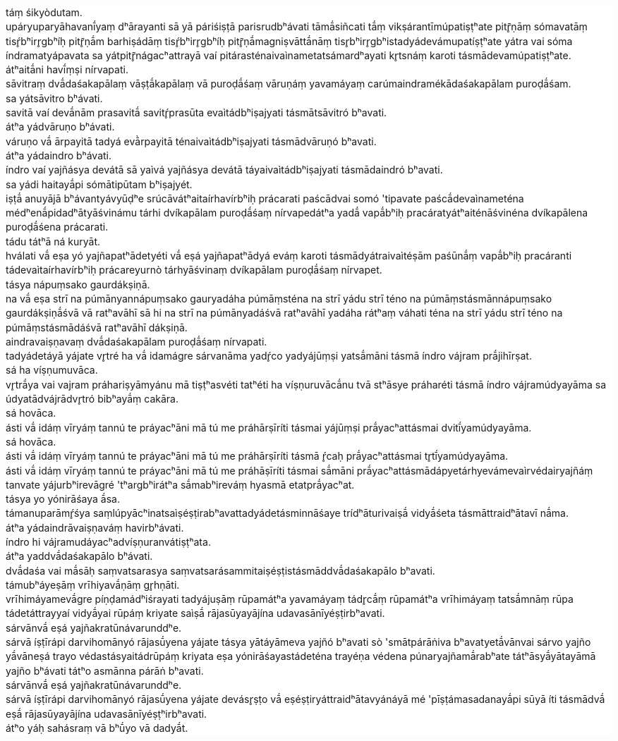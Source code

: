 táṃ śikyòdutam.  
upáryuparyāhavanī́yaṃ dʰārayanti sā yā páriśiṣṭā parisrudbʰávati tāmā́siñcati tā́ṃ vikṣárantīmúpatiṣṭʰate pitr̥̄ṇāṃ sómavatāṃ tisŕ̥bʰirr̥gbʰíḥ pitr̥̄ṇā́m barhiṣádāṃ tisŕ̥bʰirr̥gbʰíḥ pitr̥̄ṇā́magniṣvāttā́nāṃ tisr̥bʰirr̥gbʰistadyádevámupatíṣṭʰate yátra vai sóma índramatyápavata sa yátpitr̥̄nágacʰattrayā vaí pitárasténaivaìnametatsámardʰayati kr̥tsnáṃ karoti tásmādevamúpatiṣṭʰate.  
átʰaitā́ni havī́ṃṣi nírvapati.  
sāvitraṃ dvā́daśakapālaṃ vāṣṭā́kapālaṃ vā puroḍā́śaṃ vāruṇáṃ yavamáyaṃ carúmaindramékādaśakapālam puroḍā́śam.  
sa yátsāvitro bʰávati.  
savitā vaí devā́nām prasavitā́ savitŕ̥prasūta evaìtádbʰiṣajyati tásmātsāvitró bʰavati.  
átʰa yádvāruṇo bʰávati.  
váruṇo vā́ ārpayitā tadyá evā̀rpayitā ténaivaìtádbʰiṣajyati tásmādvāruṇó bʰavati.  
átʰa yádaindro bʰávati.  
índro vaí yajñásya devátā sā yaìvá yajñásya devátā táyaivaìtádbʰiṣajyati tásmādaindró bʰavati.  
sa yádi haitayā́pi sómātipūtam bʰiṣajyét.  
iṣṭā́ anuyājā bʰávantyávyūḍʰe srúcāvátʰaitaírhavírbʰiḥ prácarati paścādvai somó 'tipavate paścā́devaìnameténa médʰenā́pidadʰātyāśvinámu tárhi dvíkapālam puroḍā́śaṃ nírvapedátʰa yadā́ vapā́bʰiḥ pracáratyátʰaiténāśvinéna dvíkapālena puroḍā́śena prácarati.  
tádu tátʰā ná kuryāt.  
hválati vā́ eṣa yó yajñapatʰādetyéti vā́ eṣá yajñapatʰādyá eváṃ karoti tásmādyátraivaìtéṣām paśūnā́ṃ vapā́bʰiḥ pracáranti tádevaìtaírhavírbʰiḥ prácareyurnò tárhyāśvinaṃ dvíkapālam puroḍā́śaṃ nírvapet.  
tásya nápuṃsako gaurdákṣiṇā.  
na vā́ eṣa strī na púmānyannápuṃsako gauryadáha púmāṃsténa na strī yádu strī téno na púmāṃstásmānnápuṃsako gaurdákṣiṇā́śvā vā ratʰavāhī sā hi na strī na púmānyadáśvā ratʰavāhī yadáha rátʰaṃ váhati téna na strī yádu strī téno na púmāṃstásmādáśvā ratʰavāhī dákṣiṇā.  
aindravaiṣṇavaṃ dvā́daśakapālam puroḍā́śaṃ nírvapati.  
tadyádetáyā yájate vr̥tré ha vā́ idamágre sárvanāma yadŕ̥co yadyájūṃṣi yatsā́māni tásmā índro vájram prā́jihīrṣat.  
sá ha víṣṇumuvāca.  
vr̥trā́ya vai vajram práhariṣyāmyánu mā tiṣṭʰasvéti tatʰéti ha víṣṇuruvācā́nu tvā stʰāsye práharéti tásmā índro vájramúdyayāma sa údyatādvájrādvr̥tró bibʰayā́ṃ cakāra.  
sá hovāca.  
ásti vā́ idáṃ vīryáṃ tannú te práyacʰāni mā tú me práhārṣīríti tásmai yájūṃṣi prā́yacʰattásmai dvitī́yamúdyayāma.  
sá hovāca.  
ásti vā́ idáṃ vīryáṃ tannú te práyacʰāni mā tú me práhārṣīríti tásmā ŕ̥caḥ prā́yacʰattásmai tr̥tī́yamúdyayāma.  
ásti vā́ idáṃ vīryáṃ tannú te práyacʰāni mā tú me práhāṣīríti tásmai sā́māni prā́yacʰattásmādápyetárhyevámevaìrvédairyajñáṃ tanvate yájurbʰirevāgré 'tʰargbʰirátʰa sā́mabʰireváṃ hyasmā etatprā́yacʰat.  
tásya yo yónirāśaya ā́sa.  
támanuparāmŕ̥śya saṃlúpyācʰinatsaìṣéṣṭirabʰavattadyádetásminnāśaye trídʰāturivaiṣā́ vidyā́śeta tásmāttraidʰātavī nā́ma.  
átʰa yádaindrāvaiṣṇaváṃ havirbʰávati.  
índro hi vájramudáyacʰadvíṣṇuranvátiṣṭʰata.  
átʰa yaddvā́daśakapālo bʰávati.  
dvā́daśa vai mā́sāḥ saṃvatsarasya saṃvatsarásammitaiṣéṣṭistásmāddvā́daśakapālo bʰavati.  
támubʰáyeṣāṃ vrīhiyavā́ṇāṃ gr̥hṇāti.  
vrīhimáyamevā́gre píṇḍamádʰiśrayati tadyájuṣāṃ rūpamátʰa yavamáyaṃ tádr̥cā́ṃ rūpamátʰa vrīhimáyaṃ tatsā́mnāṃ rūpa tádetáttrayyaí vidyā́yai rūpáṃ kriyate saìṣā́ rājasūyayājína udavasānīyéṣṭirbʰavati.  
sárvānvā́ eṣá yajñakratūnávarunddʰe.  
sárvā íṣṭīrápi darvihomānyó rājasū́yena yájate tásya yātáyāmeva yajñó bʰavati sò 'smātpárāṅiva bʰavatyetā́vānvai sárvo yajño yā́vāneṣá trayo védastásyaitádrūpáṃ kriyata eṣa yónirāśayastádeténa trayéṇa védena púnaryajñamā́rabʰate tátʰāsyā́yātayāmā yajño bʰávati tátʰo asmānna párāṅ bʰavati.  
sárvānvā́ eṣá yajñakratūnávarunddʰe.  
sárvā íṣṭīrápi darvihomānyó rājasū́yena yájate devásr̥ṣṭo vā́ eṣéṣṭiryáttraidʰātavyánáyā mé 'pīṣṭámasadanayā́pi sūyā íti tásmādvā́ eṣā́ rājasūyayājína udavasānīyéṣṭʰirbʰavati.  
átʰo yáḥ sahásraṃ vā bʰū́yo vā dadyā́t.  